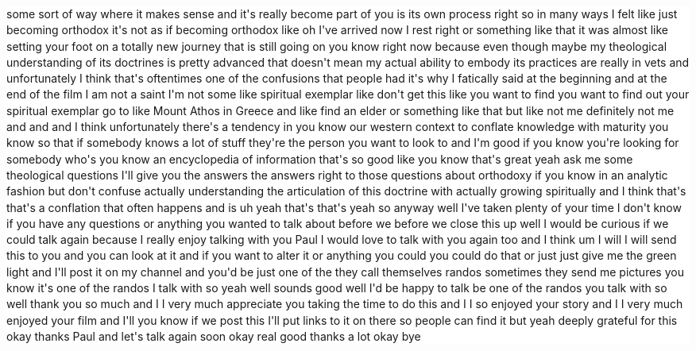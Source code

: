 some sort of way where it makes sense and it's really become part of you is its own process right so in many ways I felt like just becoming orthodox it's not as if becoming orthodox like oh I've arrived now I rest right or something like that it was almost like setting your foot on a totally new journey that is still going on you know right now because even though maybe my theological understanding of its doctrines is pretty advanced that doesn't mean my actual ability to embody its practices are really in vets and unfortunately I think that's oftentimes one of the confusions that people had it's why I fatically said at the beginning and at the end of the film I am not a saint I'm not some like spiritual exemplar like don't get this like you want to find you want to find out your spiritual exemplar go to like Mount Athos in Greece and like find an elder or something like that but like not me definitely not me and and and I think unfortunately there's a tendency in you know our western context to conflate knowledge with maturity you know so that if somebody knows a lot of stuff they're the person you want to look to and I'm good if you know you're looking for somebody who's you know an encyclopedia of information that's so good like you know that's great yeah ask me some theological questions I'll give you the answers the answers right to those questions about orthodoxy if you know in an analytic fashion but don't confuse actually understanding the articulation of this doctrine with actually growing spiritually and I think that's that's a conflation that often happens and is uh yeah that's that's yeah so anyway well I've taken plenty of your time I don't know if you have any questions or anything you wanted to talk about before we before we close this up well I would be curious if we could talk again because I really enjoy talking with you Paul I would love to talk with you again too and I think um I will I will send this to you and you can look at it and if you want to alter it or anything you could you could do that or just just give me the green light and I'll post it on my channel and you'd be just one of the they call themselves randos sometimes they send me pictures you know it's one of the randos I talk with so yeah well sounds good well I'd be happy to talk be one of the randos you talk with so well thank you so much and I I very much appreciate you taking the time to do this and I I so enjoyed your story and I I very much enjoyed your film and I'll you know if we post this I'll put links to it on there so people can find it but yeah deeply grateful for this okay thanks Paul and let's talk again soon okay real good thanks a lot okay bye
